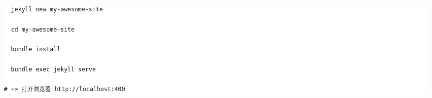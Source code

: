 ```
  jekyll new my-awesome-site

  cd my-awesome-site

  bundle install

  bundle exec jekyll serve

# => 打开浏览器 http://localhost:400
```


